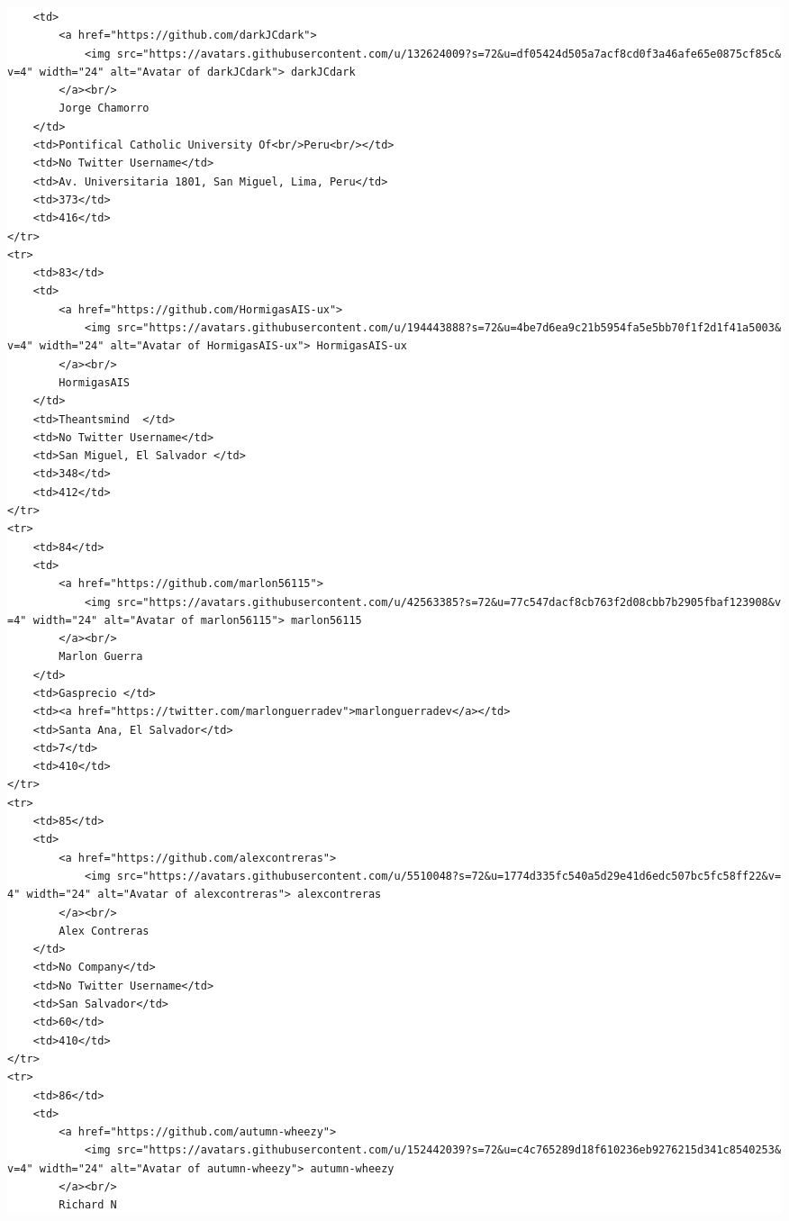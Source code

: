 		<td>
			<a href="https://github.com/darkJCdark">
				<img src="https://avatars.githubusercontent.com/u/132624009?s=72&u=df05424d505a7acf8cd0f3a46afe65e0875cf85c&v=4" width="24" alt="Avatar of darkJCdark"> darkJCdark
			</a><br/>
			Jorge Chamorro
		</td>
		<td>Pontifical Catholic University Of<br/>Peru<br/></td>
		<td>No Twitter Username</td>
		<td>Av. Universitaria 1801, San Miguel, Lima, Peru</td>
		<td>373</td>
		<td>416</td>
	</tr>
	<tr>
		<td>83</td>
		<td>
			<a href="https://github.com/HormigasAIS-ux">
				<img src="https://avatars.githubusercontent.com/u/194443888?s=72&u=4be7d6ea9c21b5954fa5e5bb70f1f2d1f41a5003&v=4" width="24" alt="Avatar of HormigasAIS-ux"> HormigasAIS-ux
			</a><br/>
			HormigasAIS 
		</td>
		<td>Theantsmind  </td>
		<td>No Twitter Username</td>
		<td>San Miguel, El Salvador </td>
		<td>348</td>
		<td>412</td>
	</tr>
	<tr>
		<td>84</td>
		<td>
			<a href="https://github.com/marlon56115">
				<img src="https://avatars.githubusercontent.com/u/42563385?s=72&u=77c547dacf8cb763f2d08cbb7b2905fbaf123908&v=4" width="24" alt="Avatar of marlon56115"> marlon56115
			</a><br/>
			Marlon Guerra
		</td>
		<td>Gasprecio </td>
		<td><a href="https://twitter.com/marlonguerradev">marlonguerradev</a></td>
		<td>Santa Ana, El Salvador</td>
		<td>7</td>
		<td>410</td>
	</tr>
	<tr>
		<td>85</td>
		<td>
			<a href="https://github.com/alexcontreras">
				<img src="https://avatars.githubusercontent.com/u/5510048?s=72&u=1774d335fc540a5d29e41d6edc507bc5fc58ff22&v=4" width="24" alt="Avatar of alexcontreras"> alexcontreras
			</a><br/>
			Alex Contreras
		</td>
		<td>No Company</td>
		<td>No Twitter Username</td>
		<td>San Salvador</td>
		<td>60</td>
		<td>410</td>
	</tr>
	<tr>
		<td>86</td>
		<td>
			<a href="https://github.com/autumn-wheezy">
				<img src="https://avatars.githubusercontent.com/u/152442039?s=72&u=c4c765289d18f610236eb9276215d341c8540253&v=4" width="24" alt="Avatar of autumn-wheezy"> autumn-wheezy
			</a><br/>
			Richard N